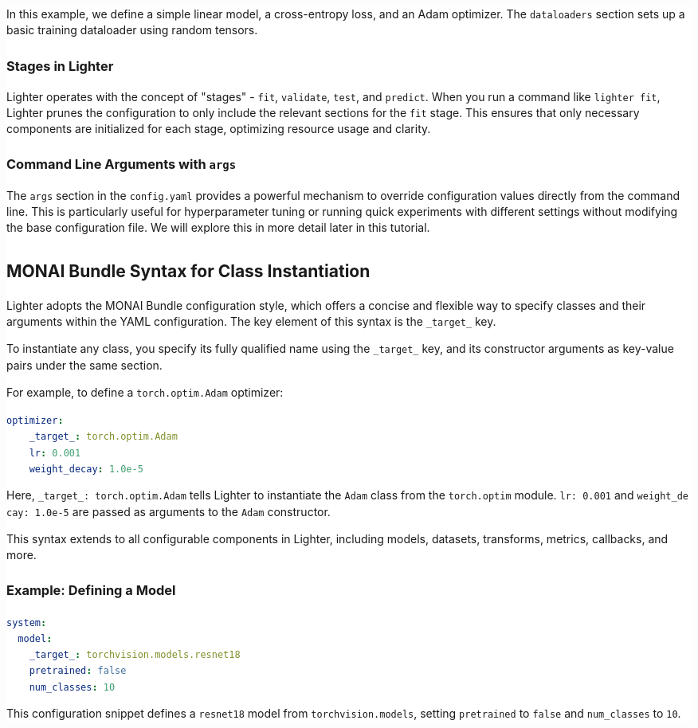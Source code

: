 In this example, we define a simple linear model, a cross-entropy loss, and an Adam optimizer. The `dataloaders` section sets up a basic training dataloader using random tensors.

### Stages in Lighter

Lighter operates with the concept of "stages" - `fit`, `validate`, `test`, and `predict`.  When you run a command like `lighter fit`, Lighter prunes the configuration to only include the relevant sections for the `fit` stage. This ensures that only necessary components are initialized for each stage, optimizing resource usage and clarity.

### Command Line Arguments with `args`

The `args` section in the `config.yaml` provides a powerful mechanism to override configuration values directly from the command line. This is particularly useful for hyperparameter tuning or running quick experiments with different settings without modifying the base configuration file. We will explore this in more detail later in this tutorial.

## MONAI Bundle Syntax for Class Instantiation

Lighter adopts the MONAI Bundle configuration style, which offers a concise and flexible way to specify classes and their arguments within the YAML configuration. The key element of this syntax is the `_target_` key.

To instantiate any class, you specify its fully qualified name using the `_target_` key, and its constructor arguments as key-value pairs under the same section.

For example, to define a `torch.optim.Adam` optimizer:

```yaml
optimizer:
    _target_: torch.optim.Adam
    lr: 0.001
    weight_decay: 1.0e-5
```

Here, `_target_: torch.optim.Adam` tells Lighter to instantiate the `Adam` class from the `torch.optim` module.  `lr: 0.001` and `weight_decay: 1.0e-5` are passed as arguments to the `Adam` constructor.

This syntax extends to all configurable components in Lighter, including models, datasets, transforms, metrics, callbacks, and more.

### Example: Defining a Model

```yaml
system:
  model:
    _target_: torchvision.models.resnet18
    pretrained: false
    num_classes: 10
```

This configuration snippet defines a `resnet18` model from `torchvision.models`, setting `pretrained` to `false` and `num_classes` to `10`.
